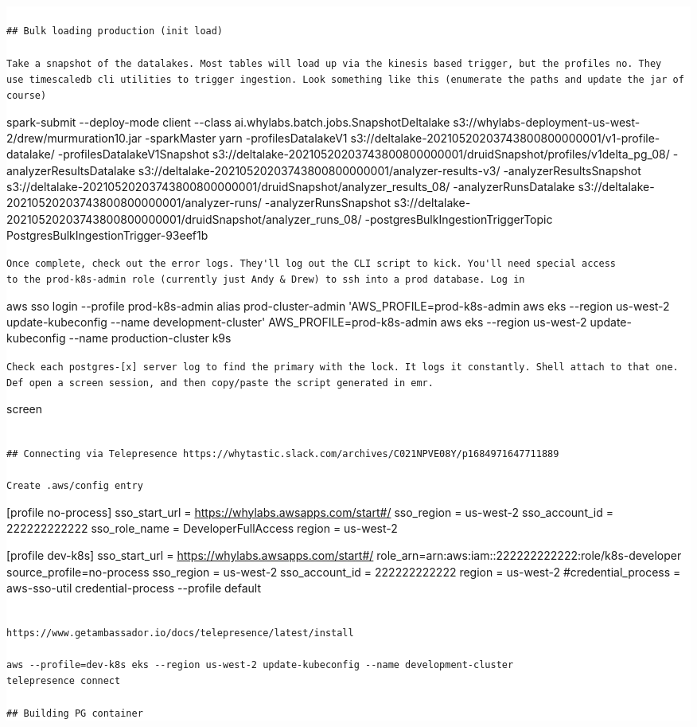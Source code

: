 ```

## Bulk loading production (init load)

Take a snapshot of the datalakes. Most tables will load up via the kinesis based trigger, but the profiles no. They
use timescaledb cli utilities to trigger ingestion. Look something like this (enumerate the paths and update the jar of course)
```
spark-submit --deploy-mode client --class ai.whylabs.batch.jobs.SnapshotDeltalake s3://whylabs-deployment-us-west-2/drew/murmuration10.jar -sparkMaster yarn -profilesDatalakeV1 s3://deltalake-20210520203743800800000001/v1-profile-datalake/ -profilesDatalakeV1Snapshot s3://deltalake-20210520203743800800000001/druidSnapshot/profiles/v1delta_pg_08/ -analyzerResultsDatalake s3://deltalake-20210520203743800800000001/analyzer-results-v3/ -analyzerResultsSnapshot s3://deltalake-20210520203743800800000001/druidSnapshot/analyzer_results_08/ -analyzerRunsDatalake s3://deltalake-20210520203743800800000001/analyzer-runs/ -analyzerRunsSnapshot s3://deltalake-20210520203743800800000001/druidSnapshot/analyzer_runs_08/ -postgresBulkIngestionTriggerTopic PostgresBulkIngestionTrigger-93eef1b
```
Once complete, check out the error logs. They'll log out the CLI script to kick. You'll need special access
to the prod-k8s-admin role (currently just Andy & Drew) to ssh into a prod database. Log in

```
aws sso login --profile prod-k8s-admin
alias prod-cluster-admin 'AWS_PROFILE=prod-k8s-admin aws eks --region us-west-2 update-kubeconfig --name development-cluster'
AWS_PROFILE=prod-k8s-admin aws eks --region us-west-2 update-kubeconfig --name production-cluster
k9s
```
Check each postgres-[x] server log to find the primary with the lock. It logs it constantly. Shell attach to that one.
Def open a screen session, and then copy/paste the script generated in emr.

```
screen
```

## Connecting via Telepresence https://whytastic.slack.com/archives/C021NPVE08Y/p1684971647711889

Create .aws/config entry

```
[profile no-process]
sso_start_url = https://whylabs.awsapps.com/start#/
sso_region = us-west-2
sso_account_id = 222222222222
sso_role_name = DeveloperFullAccess
region = us-west-2

[profile dev-k8s]
sso_start_url = https://whylabs.awsapps.com/start#/
role_arn=arn:aws:iam::222222222222:role/k8s-developer
source_profile=no-process
sso_region = us-west-2
sso_account_id = 222222222222
region = us-west-2
#credential_process = aws-sso-util credential-process --profile default
```

https://www.getambassador.io/docs/telepresence/latest/install

aws --profile=dev-k8s eks --region us-west-2 update-kubeconfig --name development-cluster
telepresence connect

## Building PG container

```